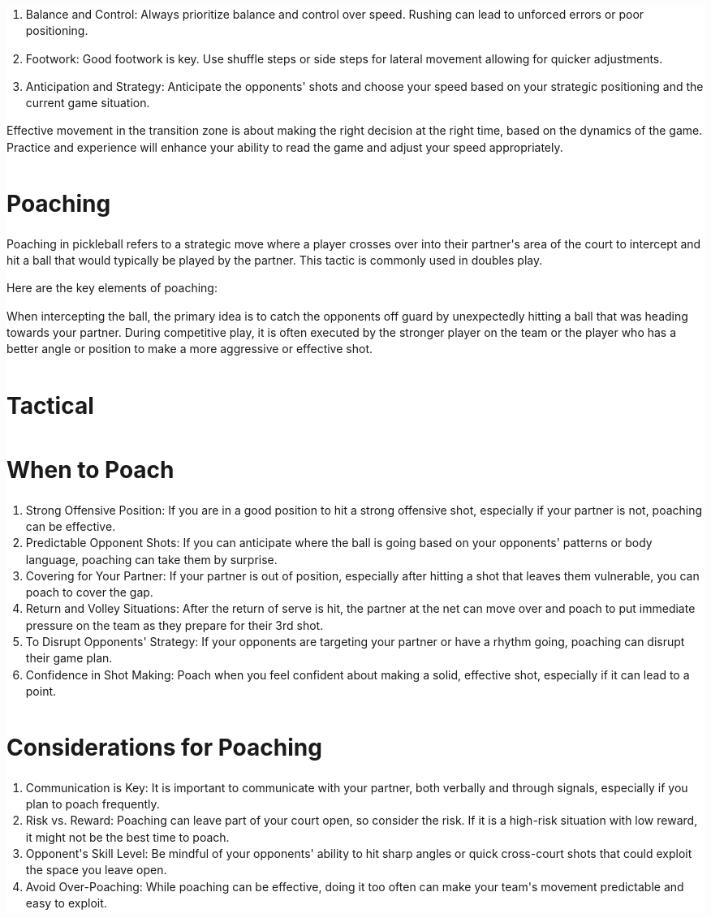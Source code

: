 1. Balance and Control: Always prioritize balance and control over speed. Rushing can lead to unforced errors or poor positioning.  

2. Footwork: Good footwork is key. Use shuffle steps or side steps for lateral movement allowing for quicker adjustments.  

3. Anticipation and Strategy: Anticipate the opponents' shots and choose your speed based on your strategic positioning and the current game situation.  

Effective movement in the transition zone is about making the right decision at the right time, based on the dynamics of the game. Practice and experience will enhance your ability to read the game and adjust your speed appropriately.  

# Poaching  

Poaching in pickleball refers to a strategic move where a player crosses over into their partner's area of the court to intercept and hit a ball that would typically be played by the partner. This tactic is commonly used in doubles play.  

Here are the key elements of poaching:  

When intercepting the ball, the primary idea is to catch the opponents off guard by unexpectedly hitting a ball that was heading towards your partner. During competitive play, it is often executed by the stronger player on the team or the player who has a better angle or position to make a more aggressive or effective shot.  

# Tactical  

# When to Poach  

1. Strong Offensive Position: If you are in a good position to hit a strong offensive shot, especially if your partner is not, poaching can be effective.   
2. Predictable Opponent Shots: If you can anticipate where the ball is going based on your opponents' patterns or body language, poaching can take them by surprise.   
3. Covering for Your Partner: If your partner is out of position, especially after hitting a shot that leaves them vulnerable, you can poach to cover the gap.   
4. Return and Volley Situations: After the return of serve is hit, the partner at the net can move over and poach to put immediate pressure on the team as they prepare for their 3rd shot.   
5. To Disrupt Opponents' Strategy: If your opponents are targeting your partner or have a rhythm going, poaching can disrupt their game plan.   
6. Confidence in Shot Making: Poach when you feel confident about making a solid, effective shot, especially if it can lead to a point.  

# Considerations for Poaching  

1. Communication is Key: It is important to communicate with your partner, both verbally and through signals, especially if you plan to poach frequently.   
2. Risk vs. Reward: Poaching can leave part of your court open, so consider the risk. If it is a high-risk situation with low reward, it might not be the best time to poach.   
3. Opponent's Skill Level: Be mindful of your opponents' ability to hit sharp angles or quick cross-court shots that could exploit the space you leave open.   
4. Avoid Over-Poaching: While poaching can be effective, doing it too often can make your team's movement predictable and easy to exploit.  
